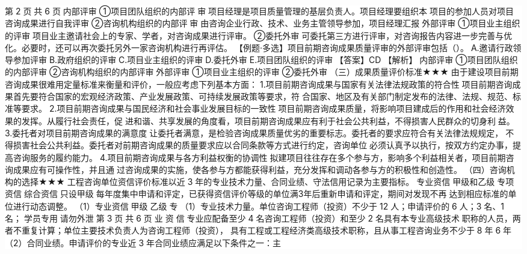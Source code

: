 第 2 页 共 6 页
内部评审 
①项目团队组织的内部评
审
项目经理是项目质量管理的基层负责人。项目经理要组织本
项目的参加人员对项目咨询成果进行自我评审
②咨询机构组织的内部评
审
由咨询企业行政、技术、业务主管领导参加，项目经理汇报
外部评审 
①项目业主组织的评审 项目业主邀请社会上的专家、学者，对咨询成果进行评审。
②委托外审 可委托第三方进行评审，对咨询报告内容进一步完善与优
化。必要时，还可以再次委托另外一家咨询机构进行再评估。
【例题·多选】项目前期咨询成果质量评审的外部评审包括（）。
A.邀请行政领导参加评审
B.政府组织的评审
C.项目业主组织的评审
D.委托外审
E.项目团队组织的评审
【答案】CD
【解析】
内部评审 
①项目团队组织的内部评审
②咨询机构组织的内部评审
外部评审 
①项目业主组织的评审
②委托外审
（三）成果质量评价标准★★★
由于建设项目前期咨询成果很难用定量标准来衡量和评价，一般应考虑下列基本方面：
1.项目前期咨询成果与国家有关法律法规政策的符合性
项目前期咨询成果首先要符合国家的宏观经济政策、产业发展政策、可持续发展政策等要求，符
合国家、地区及有关部门制定发布的法律、法规、规范、标准等要求。
2.项目前期咨询成果与国民经济和社会事业发展目标的一致性
项目前期咨询成果质量，将影响项目建成后的作用和社会经济效果的发挥。从履行社会责任，促
进和谐、共享发展的角度看，项目前期咨询成果应有利于社会公共利益，不得损害人民群众的切身利
益。
3.委托者对项目前期咨询成果的满意度
让委托者满意，是检验咨询成果质量优劣的重要标志。委托者的要求应符合有关法律法规规定，
不得损害社会公共利益。委托者对前期咨询成果的质量要求应以合同条款等方式进行约定，咨询单位
必须认真予以执行，按双方约定办事，提高咨询服务的履约能力。
4.项目前期咨询成果与各方利益权衡的协调性
拟建项目往往存在多个参与方，影响多个利益相关者，项目前期咨询成果应有可操作性，并且通
过咨询成果的实施，使各参与方都能获得利益，充分发挥和调动各参与方的积极性和创造性。
（四）咨询机构的选择★★★
工程咨询单位资信评价标准以近 3 年的专业技术力量、合同业绩、守法信用记录为主要指标。
专业资信
甲级和乙级
专项资信
综合资信 只设甲级
每年度集中申请和评定，已获得资信评价等级的单位满3年后重新申请和评定，期间对发现不再
达到相应标准的单位进行动态调整。
（1）专业资信
甲级 乙级
专 （1）专业技术力量。单位咨询工程师（投资）不少于 12 人；申请评价的 6 人；3 名、1 名；
学员专用 请勿外泄
第 3 页 共 6 页
业
资
信
专业应配备至少 4 名咨询工程师（投资）和至少 2 名具有本专业高级技术
职称的人员，两者不重复计算；单位主要技术负责人为咨询工程师（投资），
具有工程或工程经济类高级技术职称，且从事工程咨询业务不少于 8 年
6 年 
（2）合同业绩。申请评价的专业近 3 年合同业绩应满足以下条件之一：主